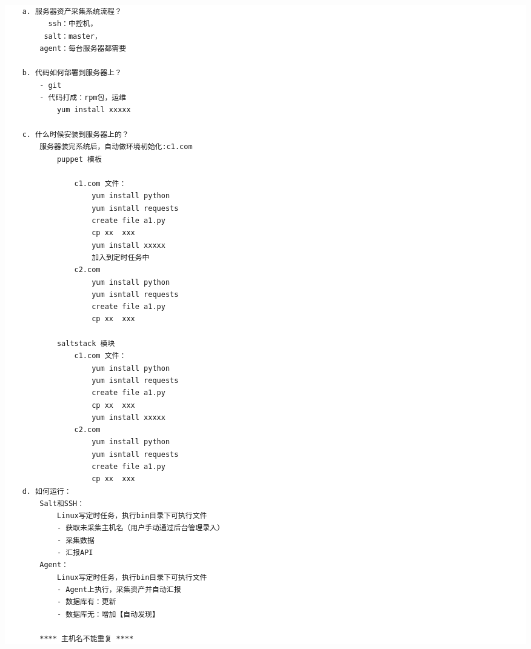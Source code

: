 ```
	a. 服务器资产采集系统流程？
		  ssh：中控机，
		 salt：master，
		agent：每台服务器都需要
	
	b. 代码如何部署到服务器上？
		- git
		- 代码打成：rpm包，运维
			yum install xxxxx
			
	c. 什么时候安装到服务器上的？
		服务器装完系统后，自动做环境初始化:c1.com
			puppet 模板
			
				c1.com 文件：
					yum install python
					yum isntall requests
					create file a1.py
					cp xx  xxx 
					yum install xxxxx
					加入到定时任务中
				c2.com 
					yum install python
					yum isntall requests
					create file a1.py
					cp xx  xxx 
					
			saltstack 模块
				c1.com 文件：
					yum install python
					yum isntall requests
					create file a1.py
					cp xx  xxx 
					yum install xxxxx
				c2.com 
					yum install python
					yum isntall requests
					create file a1.py
					cp xx  xxx 
	d. 如何运行：
		Salt和SSH：
			Linux写定时任务，执行bin目录下可执行文件
			- 获取未采集主机名（用户手动通过后台管理录入）
			- 采集数据
			- 汇报API
		Agent：
			Linux写定时任务，执行bin目录下可执行文件
			- Agent上执行，采集资产并自动汇报
			- 数据库有：更新
			- 数据库无：增加【自动发现】
		
		**** 主机名不能重复 ****
```
